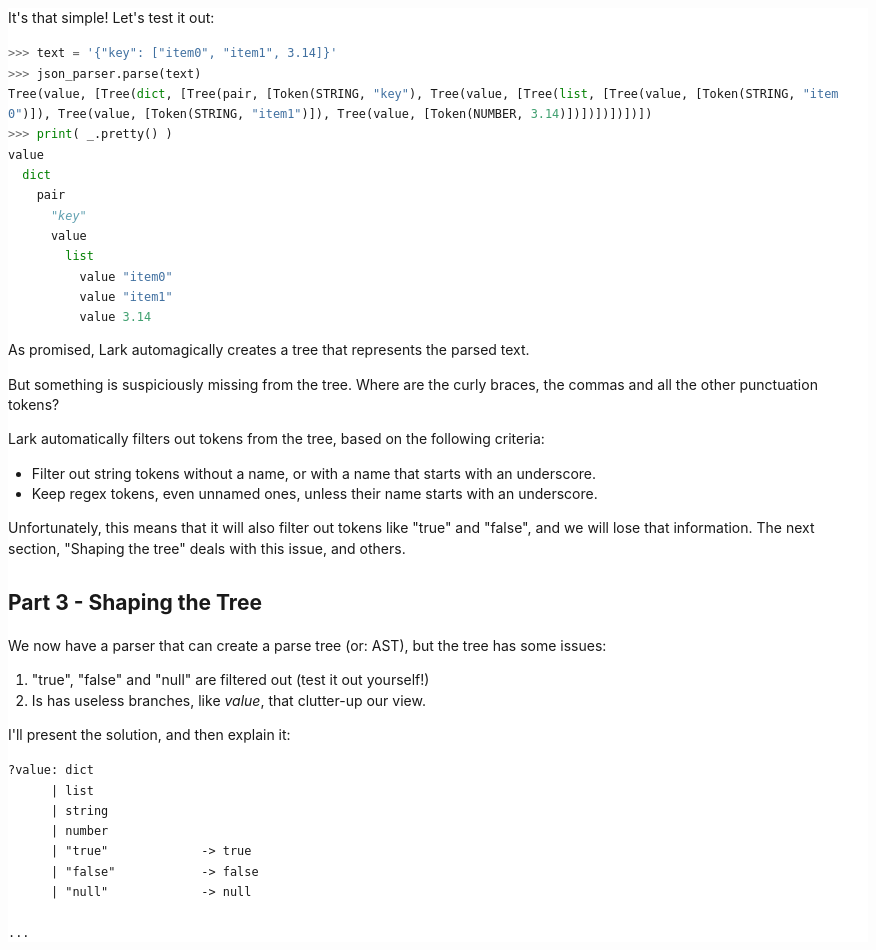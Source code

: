 It's that simple! Let's test it out:

```python
>>> text = '{"key": ["item0", "item1", 3.14]}'
>>> json_parser.parse(text)
Tree(value, [Tree(dict, [Tree(pair, [Token(STRING, "key"), Tree(value, [Tree(list, [Tree(value, [Token(STRING, "item0")]), Tree(value, [Token(STRING, "item1")]), Tree(value, [Token(NUMBER, 3.14)])])])])])])
>>> print( _.pretty() )
value
  dict
    pair
      "key"
      value
        list
          value	"item0"
          value	"item1"
          value	3.14
```

As promised, Lark automagically creates a tree that represents the parsed text.

But something is suspiciously missing from the tree. Where are the curly braces, the commas and all the other punctuation tokens?

Lark automatically filters out tokens from the tree, based on the following criteria:

- Filter out string tokens without a name, or with a name that starts with an underscore.
- Keep regex tokens, even unnamed ones, unless their name starts with an underscore.

Unfortunately, this means that it will also filter out tokens like "true" and "false", and we will lose that information. The next section, "Shaping the tree" deals with this issue, and others.

## Part 3 - Shaping the Tree

We now have a parser that can create a parse tree (or: AST), but the tree has some issues:

1. "true", "false" and "null" are filtered out (test it out yourself!)
2. Is has useless branches, like *value*, that clutter-up our view.

I'll present the solution, and then explain it:

    ?value: dict
          | list
          | string
          | number
          | "true"             -> true
          | "false"            -> false
          | "null"             -> null

    ...
